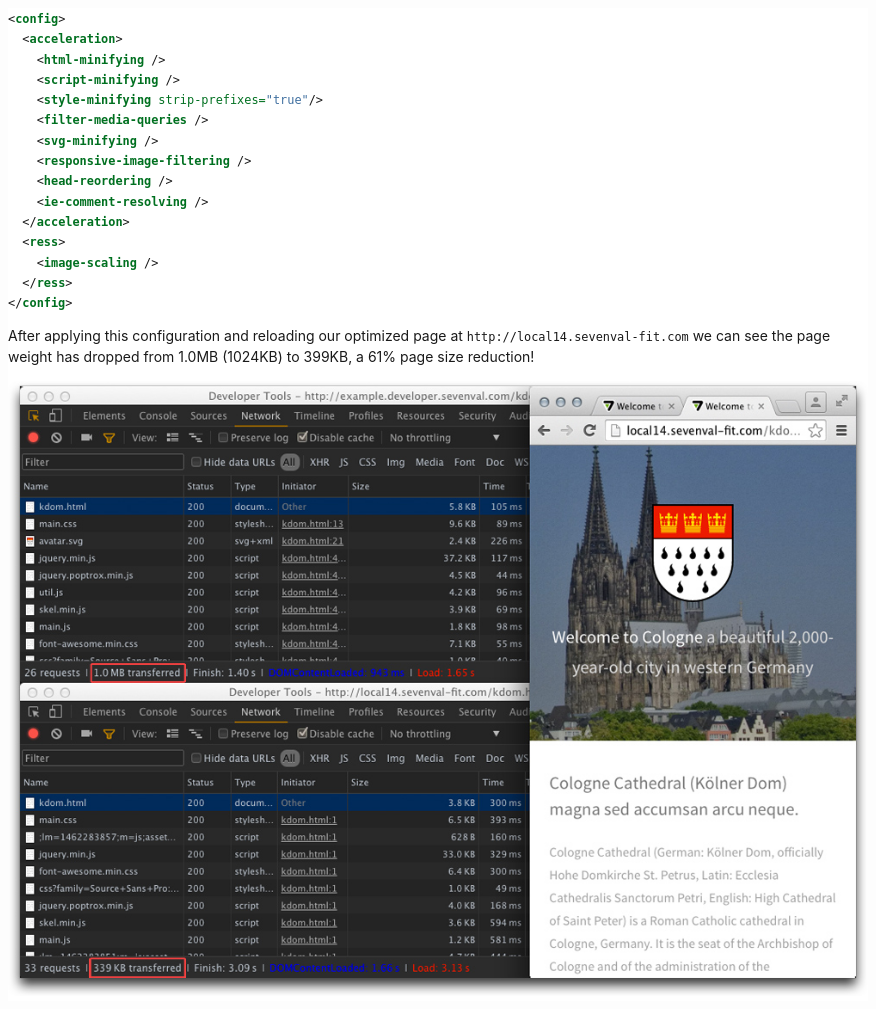 ```xml
<config>
  <acceleration>
    <html-minifying />
    <script-minifying />
    <style-minifying strip-prefixes="true"/>
    <filter-media-queries />
    <svg-minifying />
    <responsive-image-filtering />
    <head-reordering />
    <ie-comment-resolving />
  </acceleration>
  <ress>
    <image-scaling />
  </ress>
</config>
```

After applying this configuration and reloading our optimized page at `http://local14.sevenval-fit.com` we can see the page weight has dropped from 1.0MB (1024KB) to 399KB, a 61% page size reduction!

![Overall FIT page improvement](https://raw.githubusercontent.com/ruborg/sevenval-tutorials/master/web-accelerator/images/fit-page-improvement.jpg "Page improvement with FIT content optimization")
